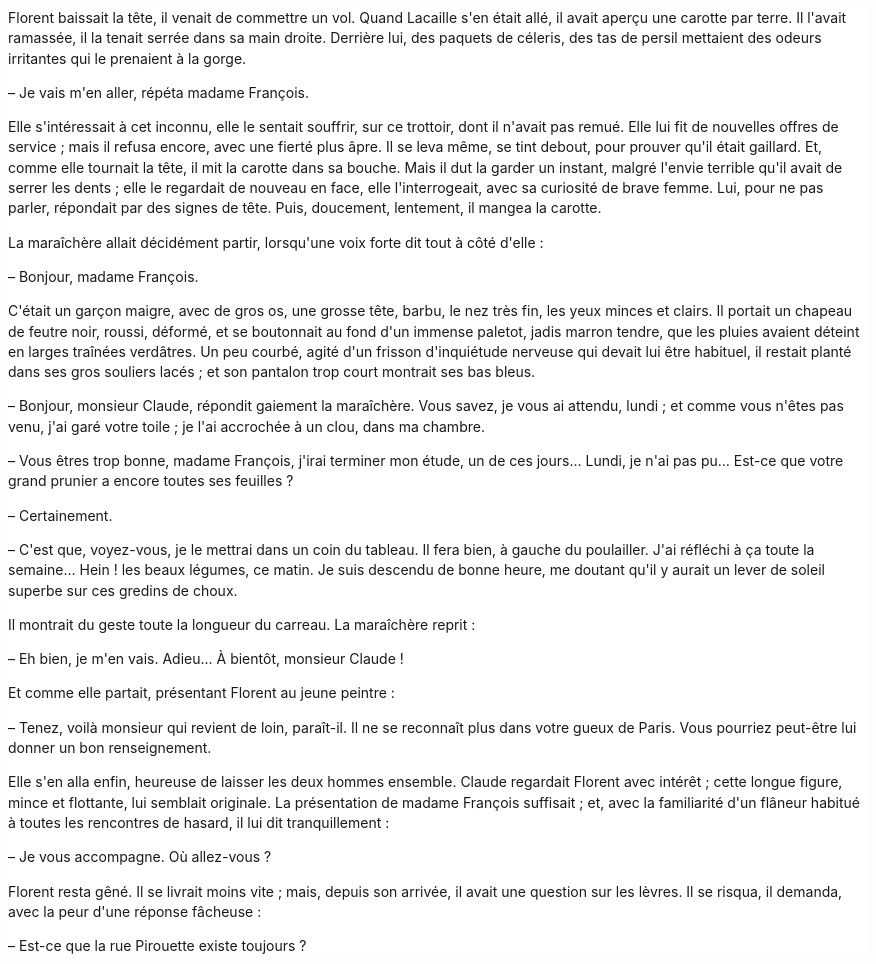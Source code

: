 Florent baissait la tête, il venait de commettre un vol. Quand Lacaille s'en était allé, il avait aperçu une carotte par terre. Il l'avait ramassée, il la tenait serrée dans sa main droite. Derrière lui, des paquets de céleris, des tas de persil mettaient des odeurs irritantes qui le prenaient à la gorge.

– Je vais m'en aller, répéta madame François.

Elle s'intéressait à cet inconnu, elle le sentait souffrir, sur ce trottoir, dont il n'avait pas remué. Elle lui fit de nouvelles offres de service ; mais il refusa encore, avec une fierté plus âpre. Il se leva même, se tint debout, pour prouver qu'il était gaillard. Et, comme elle tournait la tête, il mit la carotte dans sa bouche. Mais il dut la garder un instant, malgré l'envie terrible qu'il avait de serrer les dents ; elle le regardait de nouveau en face, elle l'interrogeait, avec sa curiosité de brave femme. Lui, pour ne pas parler, répondait par des signes de tête. Puis, doucement, lentement, il mangea la carotte.

La maraîchère allait décidément partir, lorsqu'une voix forte dit tout à côté d'elle :

– Bonjour, madame François.

C'était un garçon maigre, avec de gros os, une grosse tête, barbu, le nez très fin, les yeux minces et clairs. Il portait un chapeau de feutre noir, roussi, déformé, et se boutonnait au fond d'un immense paletot, jadis marron tendre, que les pluies avaient déteint en larges traînées verdâtres. Un peu courbé, agité d'un frisson d'inquiétude nerveuse qui devait lui être habituel, il restait planté dans ses gros souliers lacés ; et son pantalon trop court montrait ses bas bleus.

– Bonjour, monsieur Claude, répondit gaiement la maraîchère. Vous savez, je vous ai attendu, lundi ; et comme vous n'êtes pas venu, j'ai garé votre toile ; je l'ai accrochée à un clou, dans ma chambre.

– Vous êtres trop bonne, madame François, j'irai terminer mon étude, un de ces jours… Lundi, je n'ai pas pu… Est-ce que votre grand prunier a encore toutes ses feuilles ?

– Certainement.

– C'est que, voyez-vous, je le mettrai dans un coin du tableau. Il fera bien, à gauche du poulailler. J'ai réfléchi à ça toute la semaine… Hein ! les beaux légumes, ce matin. Je suis descendu de bonne heure, me doutant qu'il y aurait un lever de soleil superbe sur ces gredins de choux.

Il montrait du geste toute la longueur du carreau. La maraîchère reprit :

– Eh bien, je m'en vais. Adieu… À bientôt, monsieur Claude !

Et comme elle partait, présentant Florent au jeune peintre :

– Tenez, voilà monsieur qui revient de loin, paraît-il. Il ne se reconnaît plus dans votre gueux de Paris. Vous pourriez peut-être lui donner un bon renseignement.

Elle s'en alla enfin, heureuse de laisser les deux hommes ensemble. Claude regardait Florent avec intérêt ; cette longue figure, mince et flottante, lui semblait originale. La présentation de madame François suffisait ; et, avec la familiarité d'un flâneur habitué à toutes les rencontres de hasard, il lui dit tranquillement :

– Je vous accompagne. Où allez-vous ?

Florent resta gêné. Il se livrait moins vite ; mais, depuis son arrivée, il avait une question sur les lèvres. Il se risqua, il demanda, avec la peur d'une réponse fâcheuse :

– Est-ce que la rue Pirouette existe toujours ?
